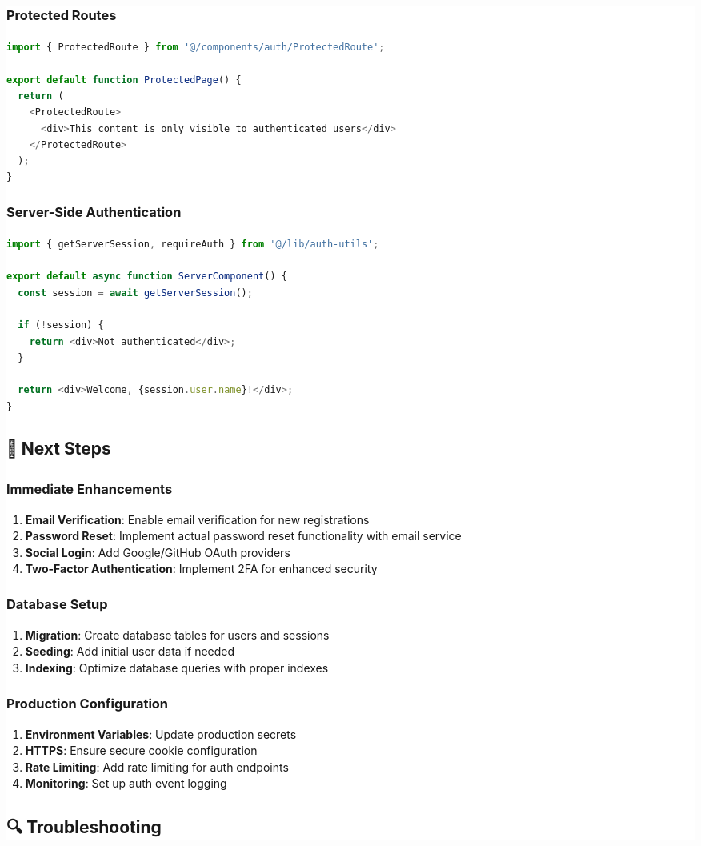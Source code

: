 ### Protected Routes

```typescript
import { ProtectedRoute } from '@/components/auth/ProtectedRoute';

export default function ProtectedPage() {
  return (
    <ProtectedRoute>
      <div>This content is only visible to authenticated users</div>
    </ProtectedRoute>
  );
}
```

### Server-Side Authentication

```typescript
import { getServerSession, requireAuth } from '@/lib/auth-utils';

export default async function ServerComponent() {
  const session = await getServerSession();
  
  if (!session) {
    return <div>Not authenticated</div>;
  }

  return <div>Welcome, {session.user.name}!</div>;
}
```

## 🎯 Next Steps

### Immediate Enhancements
1. **Email Verification**: Enable email verification for new registrations
2. **Password Reset**: Implement actual password reset functionality with email service
3. **Social Login**: Add Google/GitHub OAuth providers
4. **Two-Factor Authentication**: Implement 2FA for enhanced security

### Database Setup
1. **Migration**: Create database tables for users and sessions
2. **Seeding**: Add initial user data if needed
3. **Indexing**: Optimize database queries with proper indexes

### Production Configuration
1. **Environment Variables**: Update production secrets
2. **HTTPS**: Ensure secure cookie configuration
3. **Rate Limiting**: Add rate limiting for auth endpoints
4. **Monitoring**: Set up auth event logging

## 🔍 Troubleshooting
